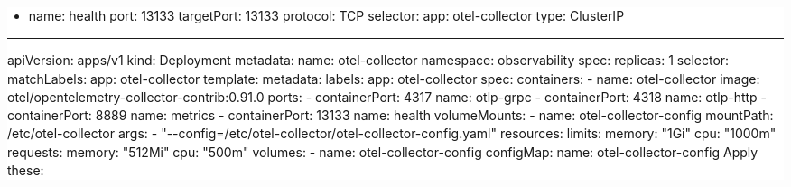   - name: health
    port: 13133
    targetPort: 13133
    protocol: TCP
  selector:
    app: otel-collector
  type: ClusterIP
---
apiVersion: apps/v1
kind: Deployment
metadata:
  name: otel-collector
  namespace: observability
spec:
  replicas: 1
  selector:
    matchLabels:
      app: otel-collector
  template:
    metadata:
      labels:
        app: otel-collector
    spec:
      containers:
      - name: otel-collector
        image: otel/opentelemetry-collector-contrib:0.91.0
        ports:
        - containerPort: 4317
          name: otlp-grpc
        - containerPort: 4318
          name: otlp-http
        - containerPort: 8889
          name: metrics
        - containerPort: 13133
          name: health
        volumeMounts:
        - name: otel-collector-config
          mountPath: /etc/otel-collector
        args:
        - "--config=/etc/otel-collector/otel-collector-config.yaml"
        resources:
          limits:
            memory: "1Gi"
            cpu: "1000m"
          requests:
            memory: "512Mi"
            cpu: "500m"
      volumes:
      - name: otel-collector-config
        configMap:
          name: otel-collector-config
Apply these:
